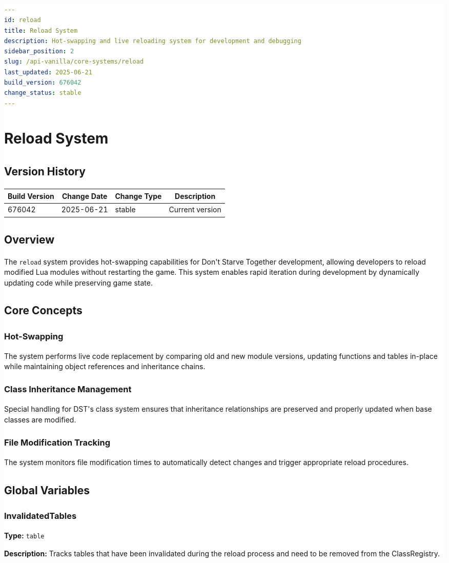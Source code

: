 ```yaml
---
id: reload
title: Reload System
description: Hot-swapping and live reloading system for development and debugging
sidebar_position: 2
slug: /api-vanilla/core-systems/reload
last_updated: 2025-06-21
build_version: 676042
change_status: stable
---
```


# Reload System

## Version History
| Build Version | Change Date | Change Type | Description |
|---|----|----|----|
| 676042 | 2025-06-21 | stable | Current version |

## Overview

The `reload` system provides hot-swapping capabilities for Don't Starve Together development, allowing developers to reload modified Lua modules without restarting the game. This system enables rapid iteration during development by dynamically updating code while preserving game state.

## Core Concepts

### Hot-Swapping
The system performs live code replacement by comparing old and new module versions, updating functions and tables in-place while maintaining object references and inheritance chains.

### Class Inheritance Management
Special handling for DST's class system ensures that inheritance relationships are preserved and properly updated when base classes are modified.

### File Modification Tracking
The system monitors file modification times to automatically detect changes and trigger appropriate reload procedures.

## Global Variables

### InvalidatedTables

**Type:** `table`

**Description:** Tracks tables that have been invalidated during the reload process and need to be removed from the ClassRegistry.
